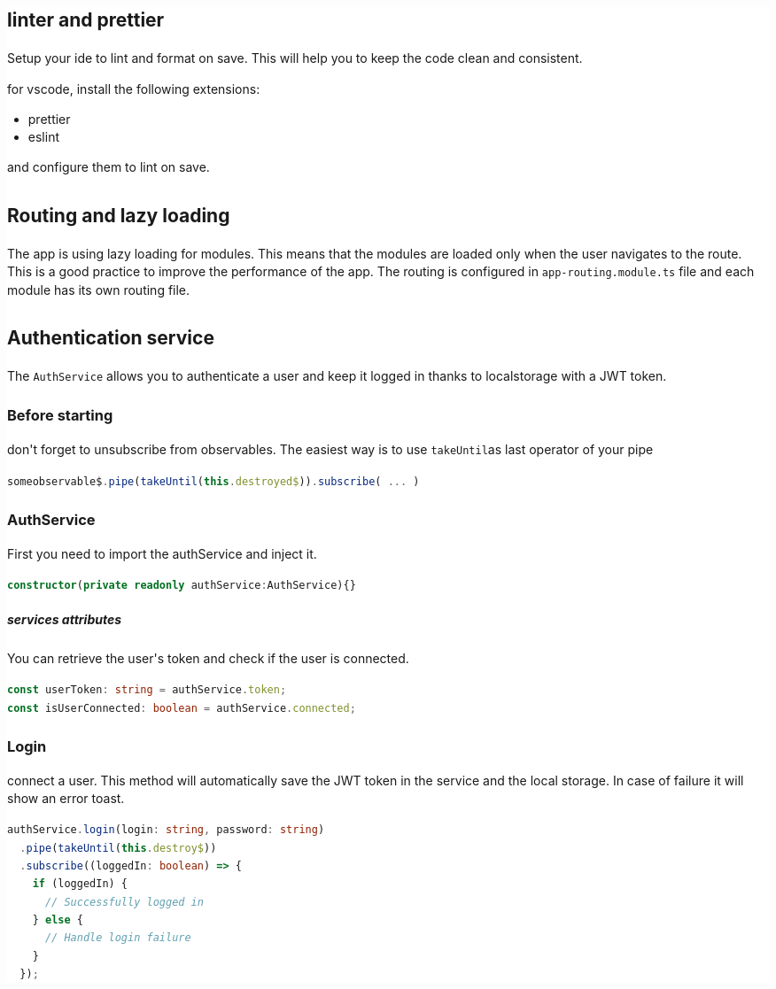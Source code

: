 ## linter and prettier

Setup your ide to lint and format on save. This will help you to keep the code clean and consistent.

for vscode, install the following extensions:

- prettier
- eslint

and configure them to lint on save.

## Routing and lazy loading

The app is using lazy loading for modules. This means that the modules are loaded only when the user navigates to the route. This is a good practice to improve the performance of the app. The routing is configured in `app-routing.module.ts` file and each module has its own routing file.

## Authentication service

The `AuthService` allows you to authenticate a user and keep it logged in thanks to localstorage with a JWT token.

### Before starting

don't forget to unsubscribe from observables. The easiest way is to use `takeUntil`as last operator of your pipe

```typescript
someobservable$.pipe(takeUntil(this.destroyed$)).subscribe( ... )
```

### AuthService

First you need to import the authService and inject it.

```typescript
constructor(private readonly authService:AuthService){}
```

##### services attributes

You can retrieve the user's token and check if the user is connected.

```typescript
const userToken: string = authService.token;
const isUserConnected: boolean = authService.connected;
```

### Login

connect a user. This method will automatically save the JWT token in the service and the local storage.
In case of failure it will show an error toast.

```typescript
authService.login(login: string, password: string)
  .pipe(takeUntil(this.destroy$))
  .subscribe((loggedIn: boolean) => {
    if (loggedIn) {
      // Successfully logged in
    } else {
      // Handle login failure
    }
  });
```
